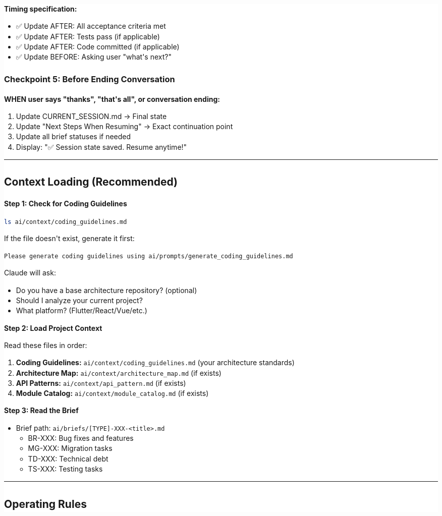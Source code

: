 **Timing specification:**
- ✅ Update AFTER: All acceptance criteria met
- ✅ Update AFTER: Tests pass (if applicable)
- ✅ Update AFTER: Code committed (if applicable)
- ✅ Update BEFORE: Asking user "what's next?"

### Checkpoint 5: Before Ending Conversation

**WHEN user says "thanks", "that's all", or conversation ending:**

1. Update CURRENT_SESSION.md → Final state
2. Update "Next Steps When Resuming" → Exact continuation point
3. Update all brief statuses if needed
4. Display: "✅ Session state saved. Resume anytime!"

---

## Context Loading (Recommended)

**Step 1: Check for Coding Guidelines**

```bash
ls ai/context/coding_guidelines.md
```

If the file doesn't exist, generate it first:
```
Please generate coding guidelines using ai/prompts/generate_coding_guidelines.md
```

Claude will ask:
- Do you have a base architecture repository? (optional)
- Should I analyze your current project?
- What platform? (Flutter/React/Vue/etc.)

**Step 2: Load Project Context**

Read these files in order:

1. **Coding Guidelines:** `ai/context/coding_guidelines.md` (your architecture standards)
2. **Architecture Map:** `ai/context/architecture_map.md` (if exists)
3. **API Patterns:** `ai/context/api_pattern.md` (if exists)
4. **Module Catalog:** `ai/context/module_catalog.md` (if exists)

**Step 3: Read the Brief**

- Brief path: `ai/briefs/[TYPE]-XXX-<title>.md`
  - BR-XXX: Bug fixes and features
  - MG-XXX: Migration tasks
  - TD-XXX: Technical debt
  - TS-XXX: Testing tasks

---

## Operating Rules
